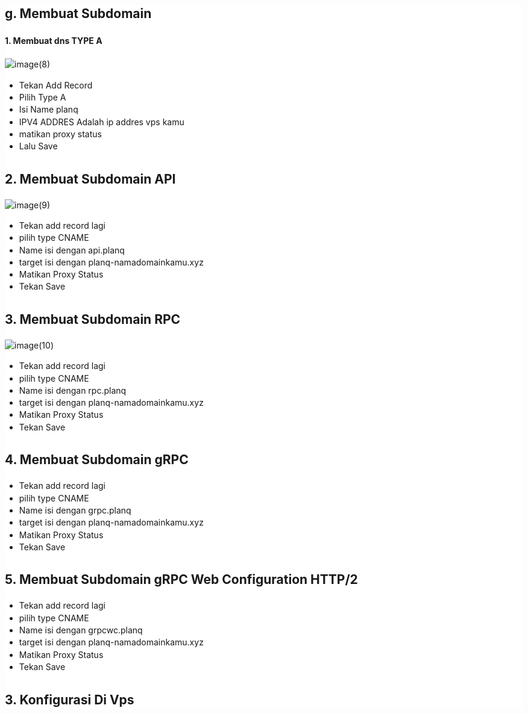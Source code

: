 ## g. Membuat Subdomain
 
#### 1. Membuat dns TYPE A
![image(8)](https://user-images.githubusercontent.com/109075185/223767191-45cdbd6b-cf5e-40cb-83b3-57cf5134d1e6.png)
- Tekan Add Record
- Pilih Type A 
- Isi Name planq
- IPV4 ADDRES Adalah ip addres vps kamu 
- matikan proxy status
- Lalu Save

## 2. Membuat Subdomain API
![image(9)](https://user-images.githubusercontent.com/109075185/223767457-eb8fd55f-797f-4054-a938-c288a91e14c8.png)
- Tekan add record lagi
- pilih type CNAME
- Name isi dengan api.planq 
- target isi dengan planq-namadomainkamu.xyz
- Matikan Proxy Status
- Tekan Save

## 3. Membuat Subdomain RPC
![image(10)](https://user-images.githubusercontent.com/109075185/223767845-d9bd99d4-9c1e-4d4d-b812-31d1a4e069ca.png)
- Tekan add record lagi
- pilih type CNAME
- Name isi dengan rpc.planq 
- target isi dengan planq-namadomainkamu.xyz
- Matikan Proxy Status
- Tekan Save

## 4. Membuat Subdomain gRPC
- Tekan add record lagi
- pilih type CNAME
- Name isi dengan grpc.planq 
- target isi dengan planq-namadomainkamu.xyz
- Matikan Proxy Status
- Tekan Save

## 5. Membuat Subdomain gRPC Web Configuration HTTP/2
- Tekan add record lagi
- pilih type CNAME
- Name isi dengan grpcwc.planq 
- target isi dengan planq-namadomainkamu.xyz
- Matikan Proxy Status
- Tekan Save

## 3. Konfigurasi Di Vps
